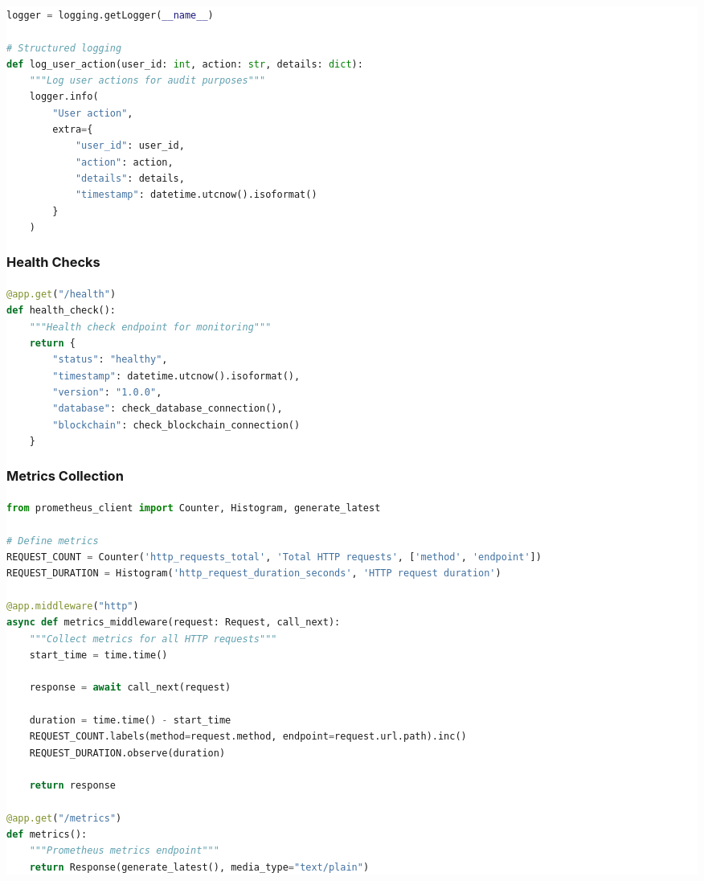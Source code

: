 ```python
logger = logging.getLogger(__name__)

# Structured logging
def log_user_action(user_id: int, action: str, details: dict):
    """Log user actions for audit purposes"""
    logger.info(
        "User action",
        extra={
            "user_id": user_id,
            "action": action,
            "details": details,
            "timestamp": datetime.utcnow().isoformat()
        }
    )
```

### Health Checks

```python
@app.get("/health")
def health_check():
    """Health check endpoint for monitoring"""
    return {
        "status": "healthy",
        "timestamp": datetime.utcnow().isoformat(),
        "version": "1.0.0",
        "database": check_database_connection(),
        "blockchain": check_blockchain_connection()
    }
```

### Metrics Collection

```python
from prometheus_client import Counter, Histogram, generate_latest

# Define metrics
REQUEST_COUNT = Counter('http_requests_total', 'Total HTTP requests', ['method', 'endpoint'])
REQUEST_DURATION = Histogram('http_request_duration_seconds', 'HTTP request duration')

@app.middleware("http")
async def metrics_middleware(request: Request, call_next):
    """Collect metrics for all HTTP requests"""
    start_time = time.time()
    
    response = await call_next(request)
    
    duration = time.time() - start_time
    REQUEST_COUNT.labels(method=request.method, endpoint=request.url.path).inc()
    REQUEST_DURATION.observe(duration)
    
    return response

@app.get("/metrics")
def metrics():
    """Prometheus metrics endpoint"""
    return Response(generate_latest(), media_type="text/plain")
```
